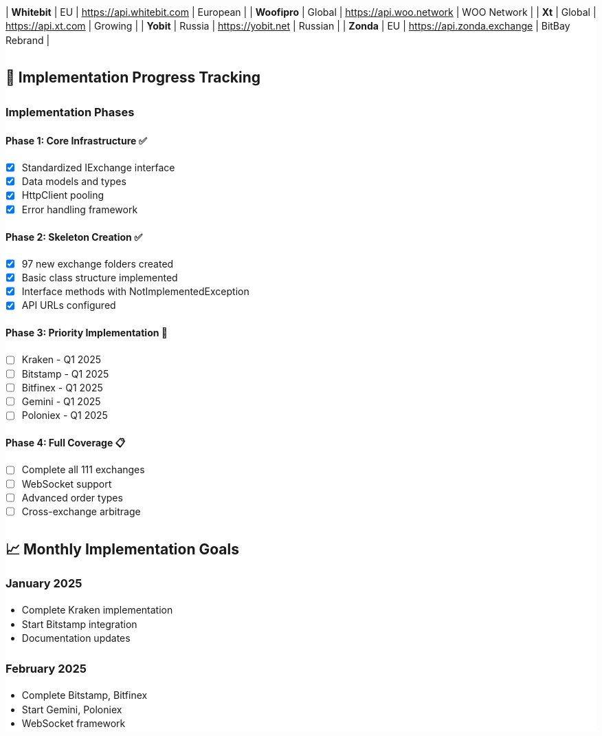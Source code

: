 | **Whitebit** | EU | https://api.whitebit.com | European |
| **Woofipro** | Global | https://api.woo.network | WOO Network |
| **Xt** | Global | https://api.xt.com | Growing |
| **Yobit** | Russia | https://yobit.net | Russian |
| **Zonda** | EU | https://api.zonda.exchange | BitBay Rebrand |

## 🔄 Implementation Progress Tracking

### Implementation Phases

#### Phase 1: Core Infrastructure ✅
- [x] Standardized IExchange interface
- [x] Data models and types
- [x] HttpClient pooling
- [x] Error handling framework

#### Phase 2: Skeleton Creation ✅
- [x] 97 new exchange folders created
- [x] Basic class structure implemented
- [x] Interface methods with NotImplementedException
- [x] API URLs configured

#### Phase 3: Priority Implementation 🚧
- [ ] Kraken - Q1 2025
- [ ] Bitstamp - Q1 2025
- [ ] Bitfinex - Q1 2025
- [ ] Gemini - Q1 2025
- [ ] Poloniex - Q1 2025

#### Phase 4: Full Coverage 📋
- [ ] Complete all 111 exchanges
- [ ] WebSocket support
- [ ] Advanced order types
- [ ] Cross-exchange arbitrage

## 📈 Monthly Implementation Goals

### January 2025
- Complete Kraken implementation
- Start Bitstamp integration
- Documentation updates

### February 2025
- Complete Bitstamp, Bitfinex
- Start Gemini, Poloniex
- WebSocket framework
